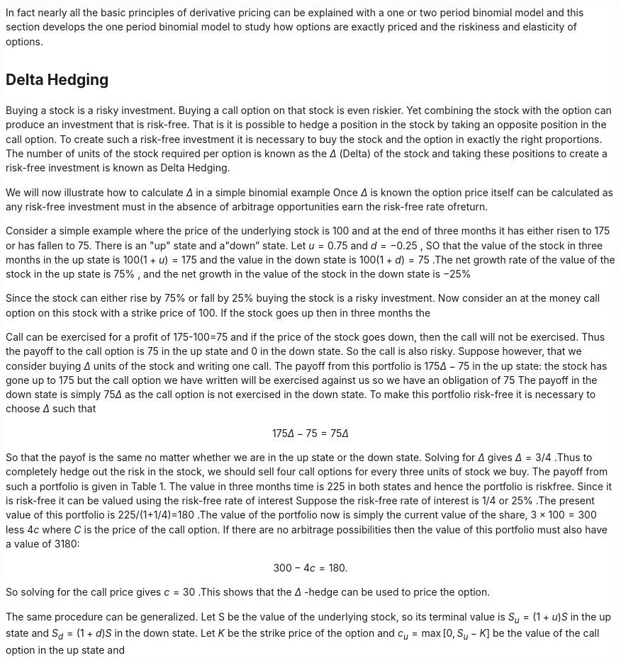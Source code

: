 In fact nearly all the basic principles of derivative pricing can be explained with a one or two period binomial model and this section develops the one period binomial model to study how options are exactly priced and the riskiness and elasticity of options.

## Delta Hedging

Buying a stock is a risky investment. Buying a call option on that stock is even riskier. Yet combining the stock with the option can produce an investment that is risk-free. That is it is possible to hedge a position in the stock by taking an opposite position in the call option. To create such a risk-free investment it is necessary to buy the stock and the option in exactly the right proportions. The number of units of the stock required per option is known as the $\Delta$ (Delta) of the stock and taking these positions to create a risk-free investment is known as Delta Hedging.

We will now illustrate how to calculate $\Delta$ in a simple binomial example Once $\Delta$ is known the option price itself can be calculated as any risk-free investment must in the absence of arbitrage opportunities earn the risk-free rate ofreturn.

Consider a simple example where the price of the underlying stock is 100 and at the end of three months it has either risen to 175 or has fallen to 75. There is an "up" state and a"down” state. Let $u=0.75$ and $d=-0.25$ ,        SO that the value of the stock in three months in the up state is $100 (1+u)=175$ and the value in the down state is $100 (1+d)=75$ .The net growth rate of the value of the stock in the up state is $75\%$ ,        and the net growth in the value of the stock in the down state is $-25\%$

Since the stock can either rise by $75\%$ or fall by $25\%$ buying the stock is a risky investment. Now consider an at the money call option on this stock with a strike price of 100. If the stock goes up then in three months the

Call can be exercised for a profit of 175-100=75 and if the price of the stock goes down,       then the call will not be exercised. Thus the payoff to the call option is 75 in the up state and 0 in the down state. So the call is also risky. Suppose however,       that we consider buying $\Delta$ units of the stock and writing one call. The payoff from this portfolio is $175\Delta-75$ in the up state: the stock has gone up to 175 but the call option we have written will be exercised against us so we have an obligation of 75 The payoff in the down state is simply $75\Delta$ as the call option is not exercised in the down state. To make this portfolio risk-free it is necessary to choose $\Delta$ such that

$$175\Delta-75=75\Delta $$

So that the payof is the same no matter whether we are in the up state or the down state. Solving for $\Delta$ gives $\Delta=3/4$ .Thus to completely hedge out the risk in the stock,       we should sell four call options for every three units of stock we buy. The payoff from such a portfolio is given in Table 1. The value in three months time is 225 in both states and hence the portfolio is riskfree. Since it is risk-free it can be valued using the risk-free rate of interest Suppose the risk-free rate of interest is 1/4 or $25\%$ .The present value of this portfolio is 225/(1+1/4)=180 .The value of the portfolio now is simply the current value of the share,       $3\times 100=300$ less $4 c$ where $C$ is the price of the call option. If there are no arbitrage possibilities then the value of this portfolio must also have a value of 3180:

$$300-4 c=180.$$

So solving for the call price gives $c=30$ .This shows that the $\Delta$ -hedge can be used to price the option.

The same procedure can be generalized. Let S be the value of the underlying stock,       so its terminal value is $S_{u}=(1+u) S$ in the up state and $S_{d}=(1+d) S$ in the down state. Let $K$ be the strike price of the option and $c_{u}=\operatorname*{max}[0,       S_{u}-K]$ be the value of the call option in the up state and
